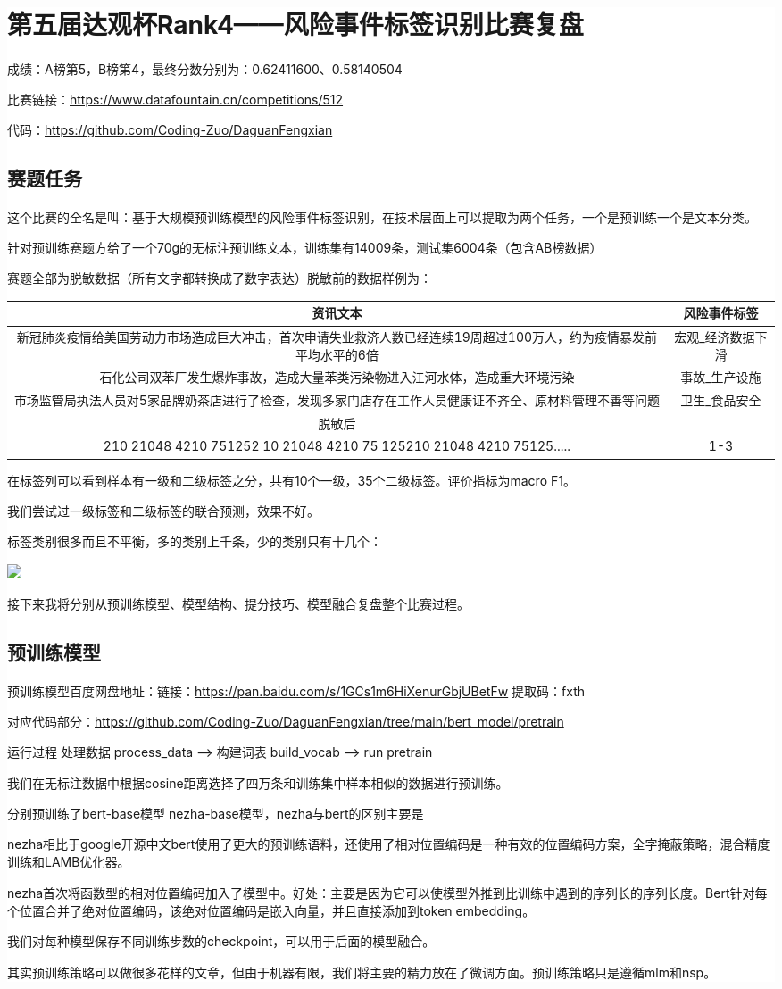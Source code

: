 # 第五届达观杯Rank4——风险事件标签识别比赛复盘

成绩：A榜第5，B榜第4，最终分数分别为：0.62411600、0.58140504

比赛链接：https://www.datafountain.cn/competitions/512

代码：https://github.com/Coding-Zuo/DaguanFengxian

## 赛题任务

这个比赛的全名是叫：基于大规模预训练模型的风险事件标签识别，在技术层面上可以提取为两个任务，一个是预训练一个是文本分类。

针对预训练赛题方给了一个70g的无标注预训练文本，训练集有14009条，测试集6004条（包含AB榜数据）

赛题全部为脱敏数据（所有文字都转换成了数字表达）脱敏前的数据样例为：

|                           资讯文本                           |   风险事件标签    |
| :----------------------------------------------------------: | :---------------: |
| 新冠肺炎疫情给美国劳动力市场造成巨大冲击，首次申请失业救济人数已经连续19周超过100万人，约为疫情暴发前平均水平的6倍 | 宏观_经济数据下滑 |
| 石化公司双苯厂发生爆炸事故，造成大量苯类污染物进入江河水体，造成重大环境污染 |   事故_生产设施   |
| 市场监管局执法人员对5家品牌奶茶店进行了检查，发现多家门店存在工作人员健康证不齐全、原材料管理不善等问题 |   卫生_食品安全   |
|                            脱敏后                            |                   |
| 210 21048 4210 751252 10 21048 4210 75 125210 21048 4210 75125..... |        1-3        |

在标签列可以看到样本有一级和二级标签之分，共有10个一级，35个二级标签。评价指标为macro F1。

我们尝试过一级标签和二级标签的联合预测，效果不好。

标签类别很多而且不平衡，多的类别上千条，少的类别只有十几个：

![](https://z3.ax1x.com/2021/10/01/47Mv7j.png)

接下来我将分别从预训练模型、模型结构、提分技巧、模型融合复盘整个比赛过程。

## 预训练模型

预训练模型百度网盘地址：链接：https://pan.baidu.com/s/1GCs1m6HiXenurGbjUBetFw 提取码：fxth

对应代码部分：https://github.com/Coding-Zuo/DaguanFengxian/tree/main/bert_model/pretrain

运行过程 处理数据 process_data --> 构建词表 build_vocab --> run pretrain

我们在无标注数据中根据cosine距离选择了四万条和训练集中样本相似的数据进行预训练。

分别预训练了bert-base模型 nezha-base模型，nezha与bert的区别主要是

nezha相比于google开源中文bert使用了更大的预训练语料，还使用了相对位置编码是一种有效的位置编码方案，全字掩蔽策略，混合精度训练和LAMB优化器。

nezha首次将函数型的相对位置编码加入了模型中。好处：主要是因为它可以使模型外推到比训练中遇到的序列长的序列长度。Bert针对每个位置合并了绝对位置编码，该绝对位置编码是嵌入向量，并且直接添加到token embedding。

我们对每种模型保存不同训练步数的checkpoint，可以用于后面的模型融合。

其实预训练策略可以做很多花样的文章，但由于机器有限，我们将主要的精力放在了微调方面。预训练策略只是遵循mlm和nsp。
